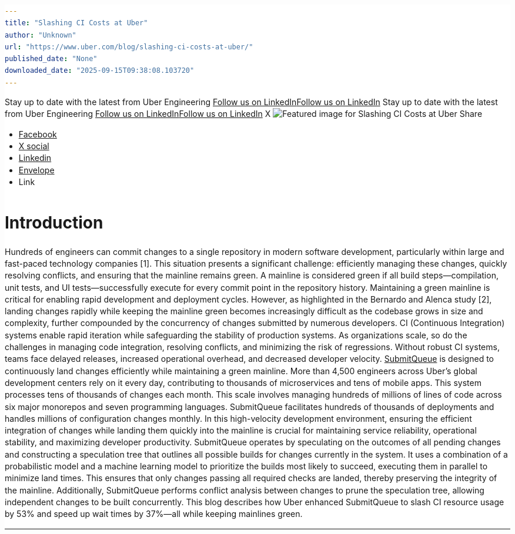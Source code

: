 ```yaml
---
title: "Slashing CI Costs at Uber"
author: "Unknown"
url: "https://www.uber.com/blog/slashing-ci-costs-at-uber/"
published_date: "None"
downloaded_date: "2025-09-15T09:38:08.103720"
---
```


Stay up to date with the latest from Uber Engineering
[Follow us on LinkedIn](https://p.uber.com/eng-linkedin-banner)[Follow us on LinkedIn](https://p.uber.com/eng-linkedin-banner)
Stay up to date with the latest from Uber Engineering
[Follow us on LinkedIn](https://p.uber.com/eng-linkedin-banner)[Follow us on LinkedIn](https://p.uber.com/eng-linkedin-banner)
X
![Featured image for Slashing CI Costs at Uber](https://blog.uber-cdn.com/cdn-cgi/image/width=2160,quality=80,onerror=redirect,format=auto/wp-content/uploads/2025/06/blogcover-17507196944018-1024x604.jpg)
Share
  * [Facebook](https://www.facebook.com/sharer/sharer.php?u=https%3A%2F%2Fuber.com%2Fen-CA%2Fblog%2Fslashing-ci-costs-at-uber%2F&t=Slashing+CI+Costs+at+Uber)
  * [X social](https://twitter.com/share?text=Slashing+CI+Costs+at+Uber&url=https%3A%2F%2Fuber.com%2Fen-CA%2Fblog%2Fslashing-ci-costs-at-uber%2F)
  * [Linkedin](https://www.linkedin.com/shareArticle/?mini=true&url=https%3A%2F%2Fuber.com%2Fen-CA%2Fblog%2Fslashing-ci-costs-at-uber%2F)
  * [Envelope](mailto:?subject=Slashing+CI+Costs+at+Uber&body=https%3A%2F%2Fuber.com%2Fen-CA%2Fblog%2Fslashing-ci-costs-at-uber%2F)
  * Link

# Introduction
Hundreds of engineers can commit changes to a single repository in modern software development, particularly within large and fast-paced technology companies [1]. This situation presents a significant challenge: efficiently managing these changes, quickly resolving conflicts, and ensuring that the mainline remains green. A mainline is considered green if all build steps—compilation, unit tests, and UI tests—successfully execute for every commit point in the repository history. Maintaining a green mainline is critical for enabling rapid development and deployment cycles. However, as highlighted in the Bernardo and Alenca study [2], landing changes rapidly while keeping the mainline green becomes increasingly difficult as the codebase grows in size and complexity, further compounded by the concurrency of changes submitted by numerous developers.
CI (Continuous Integration) systems enable rapid iteration while safeguarding the stability of production systems. As organizations scale, so do the challenges in managing code integration, resolving conflicts, and minimizing the risk of regressions. Without robust CI systems, teams face delayed releases, increased operational overhead, and decreased developer velocity.
[SubmitQueue](https://www.uber.com/blog/bypassing-large-diffs-in-submitqueue/) is designed to continuously land changes efficiently while maintaining a green mainline. More than 4,500 engineers across Uber’s global development centers rely on it every day, contributing to thousands of microservices and tens of mobile apps. This system processes tens of thousands of changes each month. This scale involves managing hundreds of millions of lines of code across six major monorepos and seven programming languages. SubmitQueue facilitates hundreds of thousands of deployments and handles millions of configuration changes monthly. In this high-velocity development environment, ensuring the efficient integration of changes while landing them quickly into the mainline is crucial for maintaining service reliability, operational stability, and maximizing developer productivity.
SubmitQueue operates by speculating on the outcomes of all pending changes and constructing a speculation tree that outlines all possible builds for changes currently in the system. It uses a combination of a probabilistic model and a machine learning model to prioritize the builds most likely to succeed, executing them in parallel to minimize land times. This ensures that only changes passing all required checks are landed, thereby preserving the integrity of the mainline. Additionally, SubmitQueue performs conflict analysis between changes to prune the speculation tree, allowing independent changes to be built concurrently.
This blog describes how Uber enhanced SubmitQueue to slash CI resource usage by 53% and speed up wait times by 37%—all while keeping mainlines green. 
* * *